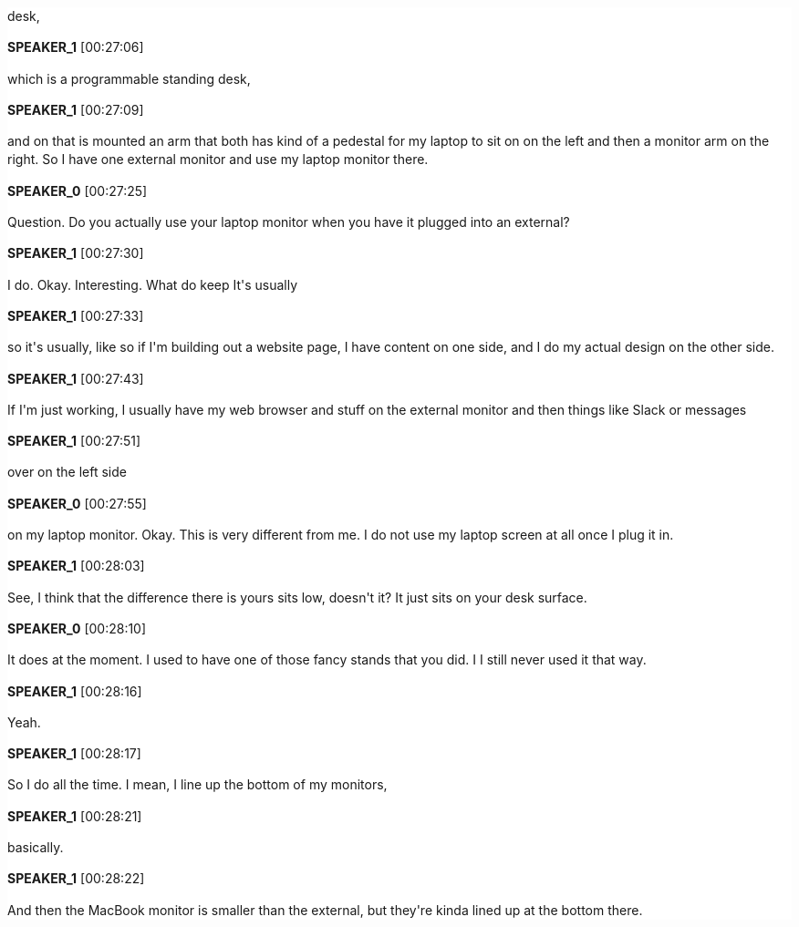 desk,

**SPEAKER_1** [00:27:06]

which is a programmable standing desk,

**SPEAKER_1** [00:27:09]

and on that is mounted an arm that both has kind of a pedestal for my laptop to sit on on the left and then a monitor arm on the right. So I have one external monitor and use my laptop monitor there.

**SPEAKER_0** [00:27:25]

Question. Do you actually use your laptop monitor when you have it plugged into an external?

**SPEAKER_1** [00:27:30]

I do. Okay. Interesting. What do keep It's usually

**SPEAKER_1** [00:27:33]

so it's usually, like so if I'm building out a website page, I have content on one side, and I do my actual design on the other side.

**SPEAKER_1** [00:27:43]

If I'm just working, I usually have my web browser and stuff on the external monitor and then things like Slack or messages

**SPEAKER_1** [00:27:51]

over on the left side

**SPEAKER_0** [00:27:55]

on my laptop monitor. Okay. This is very different from me. I do not use my laptop screen at all once I plug it in.

**SPEAKER_1** [00:28:03]

See, I think that the difference there is yours sits low, doesn't it? It just sits on your desk surface.

**SPEAKER_0** [00:28:10]

It does at the moment. I used to have one of those fancy stands that you did. I I still never used it that way.

**SPEAKER_1** [00:28:16]

Yeah.

**SPEAKER_1** [00:28:17]

So I do all the time. I mean, I line up the bottom of my monitors,

**SPEAKER_1** [00:28:21]

basically.

**SPEAKER_1** [00:28:22]

And then the MacBook monitor is smaller than the external, but they're kinda lined up at the bottom there.
